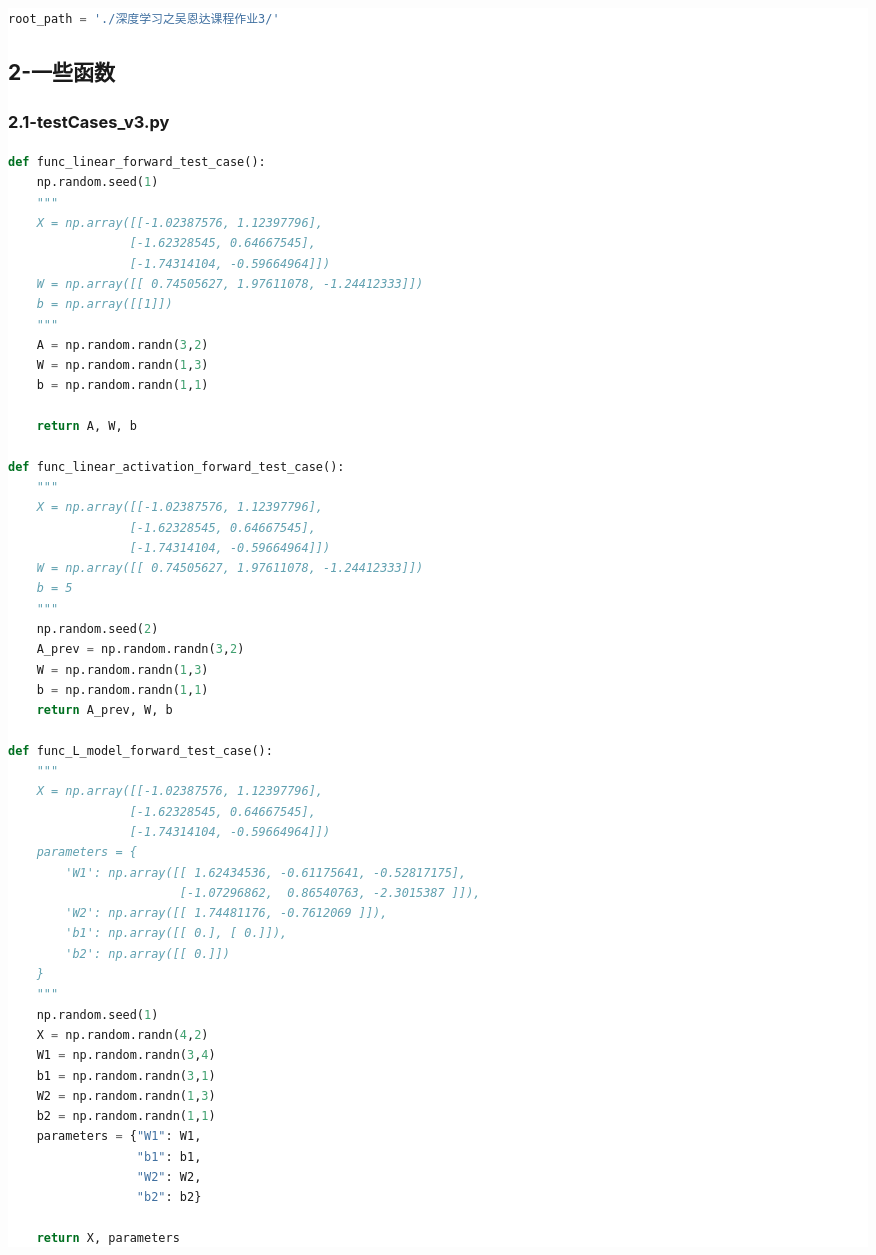 
```python
root_path = './深度学习之吴恩达课程作业3/'
```

## 2-一些函数

### 2.1-testCases_v3.py


```python
def func_linear_forward_test_case():
    np.random.seed(1)
    """
    X = np.array([[-1.02387576, 1.12397796],
                 [-1.62328545, 0.64667545],
                 [-1.74314104, -0.59664964]])
    W = np.array([[ 0.74505627, 1.97611078, -1.24412333]])
    b = np.array([[1]])
    """
    A = np.random.randn(3,2)
    W = np.random.randn(1,3)
    b = np.random.randn(1,1)
    
    return A, W, b

def func_linear_activation_forward_test_case():
    """
    X = np.array([[-1.02387576, 1.12397796],
                 [-1.62328545, 0.64667545],
                 [-1.74314104, -0.59664964]])
    W = np.array([[ 0.74505627, 1.97611078, -1.24412333]])
    b = 5
    """
    np.random.seed(2)
    A_prev = np.random.randn(3,2)
    W = np.random.randn(1,3)
    b = np.random.randn(1,1)
    return A_prev, W, b

def func_L_model_forward_test_case():
    """
    X = np.array([[-1.02387576, 1.12397796],
                 [-1.62328545, 0.64667545],
                 [-1.74314104, -0.59664964]])
    parameters = {
        'W1': np.array([[ 1.62434536, -0.61175641, -0.52817175],
                        [-1.07296862,  0.86540763, -2.3015387 ]]),
        'W2': np.array([[ 1.74481176, -0.7612069 ]]),
        'b1': np.array([[ 0.], [ 0.]]),
        'b2': np.array([[ 0.]])
    }
    """
    np.random.seed(1)
    X = np.random.randn(4,2)
    W1 = np.random.randn(3,4)
    b1 = np.random.randn(3,1)
    W2 = np.random.randn(1,3)
    b2 = np.random.randn(1,1)
    parameters = {"W1": W1,
                  "b1": b1,
                  "W2": W2,
                  "b2": b2}
    
    return X, parameters
```